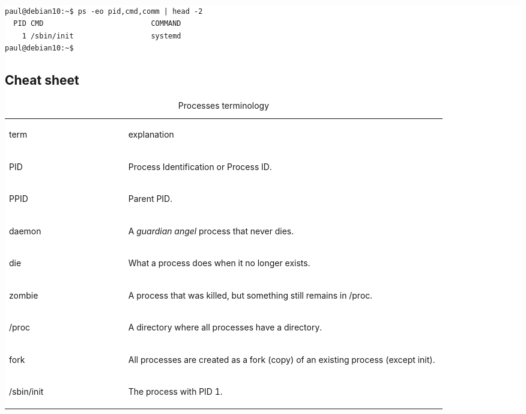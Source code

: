     paul@debian10:~$ ps -eo pid,cmd,comm | head -2
      PID CMD                         COMMAND
        1 /sbin/init                  systemd
    paul@debian10:~$

## Cheat sheet

<table>
<caption>Processes terminology</caption>
<colgroup>
<col style="width: 27%" />
<col style="width: 72%" />
</colgroup>
<tbody>
<tr class="odd">
<td style="text-align: left;"><p>term</p></td>
<td style="text-align: left;"><p>explanation</p></td>
</tr>
<tr class="even">
<td style="text-align: left;"><p>PID</p></td>
<td style="text-align: left;"><p>Process Identification or Process
ID.</p></td>
</tr>
<tr class="odd">
<td style="text-align: left;"><p>PPID</p></td>
<td style="text-align: left;"><p>Parent PID.</p></td>
</tr>
<tr class="even">
<td style="text-align: left;"><p>daemon</p></td>
<td style="text-align: left;"><p>A <em>guardian angel</em> process that
never dies.</p></td>
</tr>
<tr class="odd">
<td style="text-align: left;"><p>die</p></td>
<td style="text-align: left;"><p>What a process does when it no longer
exists.</p></td>
</tr>
<tr class="even">
<td style="text-align: left;"><p>zombie</p></td>
<td style="text-align: left;"><p>A process that was killed, but
something still remains in /proc.</p></td>
</tr>
<tr class="odd">
<td style="text-align: left;"><p>/proc</p></td>
<td style="text-align: left;"><p>A directory where all processes have a
directory.</p></td>
</tr>
<tr class="even">
<td style="text-align: left;"><p>fork</p></td>
<td style="text-align: left;"><p>All processes are created as a fork
(copy) of an existing process (except init).</p></td>
</tr>
<tr class="odd">
<td style="text-align: left;"><p>/sbin/init</p></td>
<td style="text-align: left;"><p>The process with PID 1.</p></td>
</tr>
</tbody>
</table>
